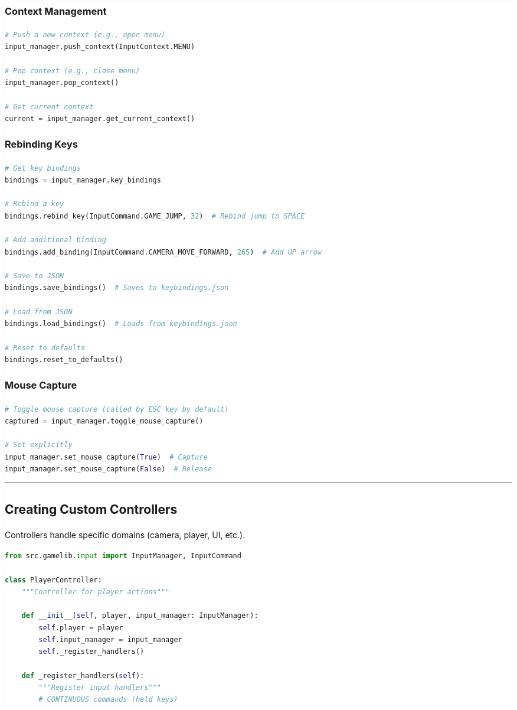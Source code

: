 ### Context Management

```python
# Push a new context (e.g., open menu)
input_manager.push_context(InputContext.MENU)

# Pop context (e.g., close menu)
input_manager.pop_context()

# Get current context
current = input_manager.get_current_context()
```

### Rebinding Keys

```python
# Get key bindings
bindings = input_manager.key_bindings

# Rebind a key
bindings.rebind_key(InputCommand.GAME_JUMP, 32)  # Rebind jump to SPACE

# Add additional binding
bindings.add_binding(InputCommand.CAMERA_MOVE_FORWARD, 265)  # Add UP arrow

# Save to JSON
bindings.save_bindings()  # Saves to keybindings.json

# Load from JSON
bindings.load_bindings()  # Loads from keybindings.json

# Reset to defaults
bindings.reset_to_defaults()
```

### Mouse Capture

```python
# Toggle mouse capture (called by ESC key by default)
captured = input_manager.toggle_mouse_capture()

# Set explicitly
input_manager.set_mouse_capture(True)  # Capture
input_manager.set_mouse_capture(False)  # Release
```

---

## Creating Custom Controllers

Controllers handle specific domains (camera, player, UI, etc.).

```python
from src.gamelib.input import InputManager, InputCommand

class PlayerController:
    """Controller for player actions"""

    def __init__(self, player, input_manager: InputManager):
        self.player = player
        self.input_manager = input_manager
        self._register_handlers()

    def _register_handlers(self):
        """Register input handlers"""
        # CONTINUOUS commands (held keys)
```